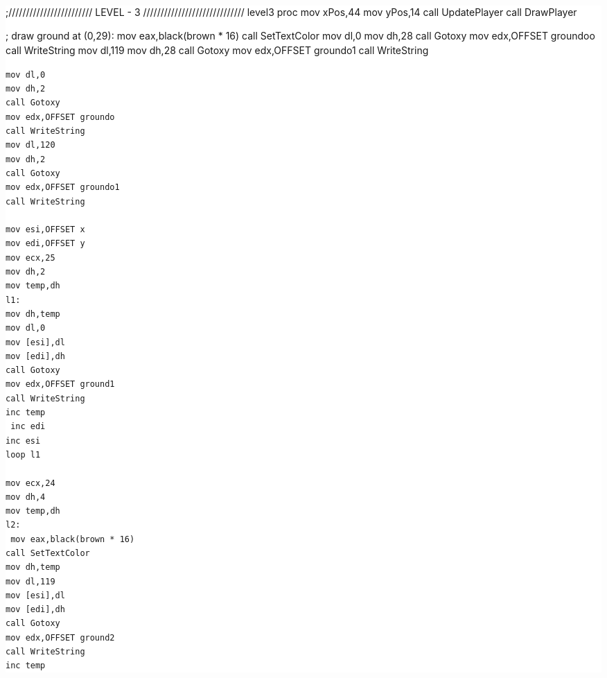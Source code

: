 


;////////////////////////           LEVEL - 3             /////////////////////////////
level3 proc
    mov xPos,44
    mov yPos,14
    call UpdatePlayer
            call DrawPlayer

   ; draw ground at (0,29):
    mov eax,black(brown * 16)
    call SetTextColor
    mov dl,0
    mov dh,28
    call Gotoxy
    mov edx,OFFSET groundoo
    call WriteString
    mov dl,119
    mov dh,28
    call Gotoxy
    mov edx,OFFSET groundo1
    call WriteString
    
    mov dl,0
    mov dh,2
    call Gotoxy
    mov edx,OFFSET groundo
    call WriteString
    mov dl,120
    mov dh,2
    call Gotoxy
    mov edx,OFFSET groundo1
    call WriteString
    
    mov esi,OFFSET x
    mov edi,OFFSET y
    mov ecx,25
    mov dh,2
    mov temp,dh
    l1:
    mov dh,temp
    mov dl,0
    mov [esi],dl
    mov [edi],dh
    call Gotoxy
    mov edx,OFFSET ground1
    call WriteString
    inc temp
     inc edi
    inc esi
    loop l1

    mov ecx,24
    mov dh,4
    mov temp,dh
    l2:
     mov eax,black(brown * 16)
    call SetTextColor
    mov dh,temp
    mov dl,119
    mov [esi],dl
    mov [edi],dh
    call Gotoxy
    mov edx,OFFSET ground2
    call WriteString
    inc temp